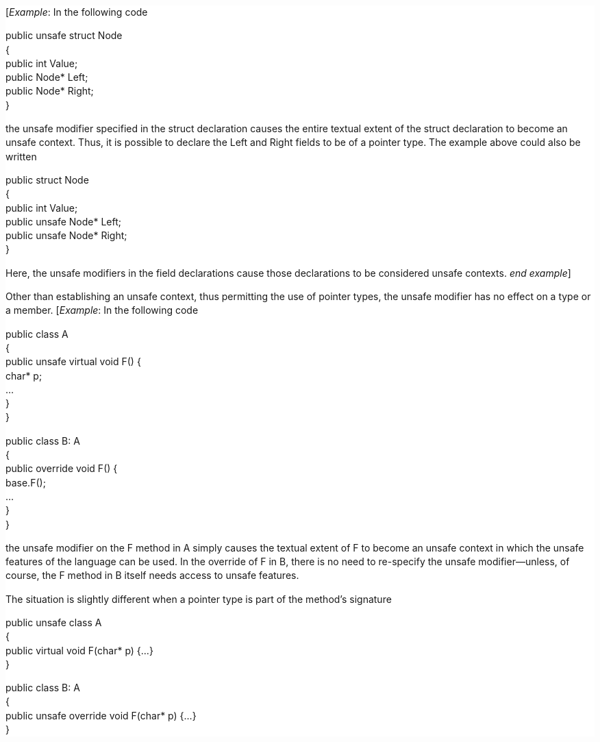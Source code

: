 \[*Example*: In the following code

public unsafe struct Node\
{\
public int Value;\
public Node\* Left;\
public Node\* Right;\
}

the unsafe modifier specified in the struct declaration causes the entire textual extent of the struct declaration to become an unsafe context. Thus, it is possible to declare the Left and Right fields to be of a pointer type. The example above could also be written

public struct Node\
{\
public int Value;\
public unsafe Node\* Left;\
public unsafe Node\* Right;\
}

Here, the unsafe modifiers in the field declarations cause those declarations to be considered unsafe contexts. *end example*\]

Other than establishing an unsafe context, thus permitting the use of pointer types, the unsafe modifier has no effect on a type or a member. \[*Example*: In the following code

public class A\
{\
public unsafe virtual void F() {\
char\* p;\
…\
}\
}

public class B: A\
{\
public override void F() {\
base.F();\
…\
}\
}

the unsafe modifier on the F method in A simply causes the textual extent of F to become an unsafe context in which the unsafe features of the language can be used. In the override of F in B, there is no need to re-specify the unsafe modifier—unless, of course, the F method in B itself needs access to unsafe features.

The situation is slightly different when a pointer type is part of the method’s signature

public unsafe class A\
{\
public virtual void F(char\* p) {…}\
}

public class B: A\
{\
public unsafe override void F(char\* p) {…}\
}
